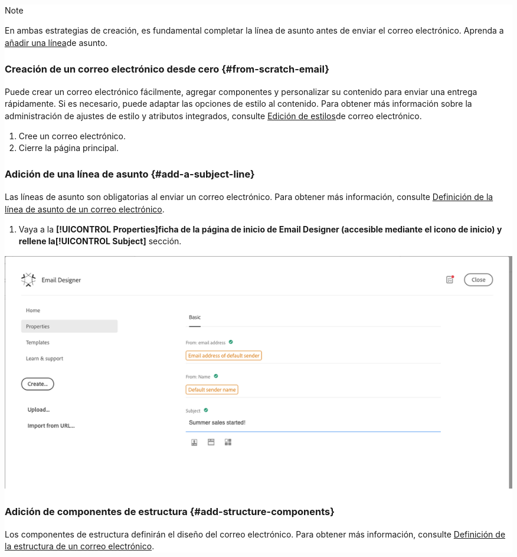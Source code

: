 >[!NOTE]
>
>En ambas estrategias de creación, es fundamental completar la línea de asunto antes de enviar el correo electrónico. Aprenda a [añadir una línea](#add-a-subject-line)de asunto.

### Creación de un correo electrónico desde cero {#from-scratch-email}

Puede crear un correo electrónico fácilmente, agregar componentes y personalizar su contenido para enviar una entrega rápidamente. Si es necesario, puede adaptar las opciones de estilo al contenido. Para obtener más información sobre la administración de ajustes de estilo y atributos integrados, consulte [Edición de estilos](../../designing/using/styles.md)de correo electrónico.

1. Cree un correo electrónico.
1. Cierre la página principal.

### Adición de una línea de asunto {#add-a-subject-line}

Las líneas de asunto son obligatorias al enviar un correo electrónico. Para obtener más información, consulte [Definición de la línea de asunto de un correo electrónico](../../designing/using/subject-line.md).

1. Vaya a la **[!UICONTROL Properties]**ficha de la página de inicio de Email Designer (accesible mediante el icono de inicio) y rellene la**[!UICONTROL Subject]** sección.

![](assets/subject-line-quick-start.png)

### Adición de componentes de estructura {#add-structure-components}

Los componentes de estructura definirán el diseño del correo electrónico. Para obtener más información, consulte [Definición de la estructura de un correo electrónico](../../designing/using/designing-from-scratch.md#defining-the-email-structure).
